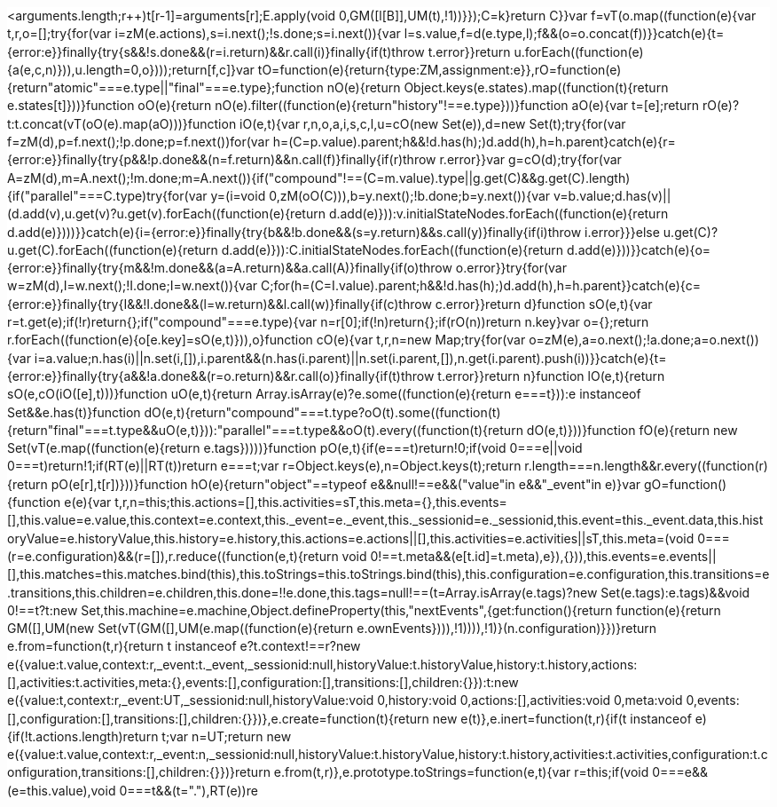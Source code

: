 <arguments.length;r++)t[r-1]=arguments[r];E.apply(void 0,GM([l[B]],UM(t),!1))}});C=k}return C}}var f=vT(o.map((function(e){var t,r,o=[];try{for(var i=zM(e.actions),s=i.next();!s.done;s=i.next()){var l=s.value,f=d(e.type,l);f&&(o=o.concat(f))}}catch(e){t={error:e}}finally{try{s&&!s.done&&(r=i.return)&&r.call(i)}finally{if(t)throw t.error}}return u.forEach((function(e){a(e,c,n)})),u.length=0,o})));return[f,c]}var tO=function(e){return{type:ZM,assignment:e}},rO=function(e){return\"atomic\"===e.type||\"final\"===e.type};function nO(e){return Object.keys(e.states).map((function(t){return e.states[t]}))}function oO(e){return nO(e).filter((function(e){return\"history\"!==e.type}))}function aO(e){var t=[e];return rO(e)?t:t.concat(vT(oO(e).map(aO)))}function iO(e,t){var r,n,o,a,i,s,c,l,u=cO(new Set(e)),d=new Set(t);try{for(var f=zM(d),p=f.next();!p.done;p=f.next())for(var h=(C=p.value).parent;h&&!d.has(h);)d.add(h),h=h.parent}catch(e){r={error:e}}finally{try{p&&!p.done&&(n=f.return)&&n.call(f)}finally{if(r)throw r.error}}var g=cO(d);try{for(var A=zM(d),m=A.next();!m.done;m=A.next()){if(\"compound\"!==(C=m.value).type||g.get(C)&&g.get(C).length){if(\"parallel\"===C.type)try{for(var y=(i=void 0,zM(oO(C))),b=y.next();!b.done;b=y.next()){var v=b.value;d.has(v)||(d.add(v),u.get(v)?u.get(v).forEach((function(e){return d.add(e)})):v.initialStateNodes.forEach((function(e){return d.add(e)})))}}catch(e){i={error:e}}finally{try{b&&!b.done&&(s=y.return)&&s.call(y)}finally{if(i)throw i.error}}}else u.get(C)?u.get(C).forEach((function(e){return d.add(e)})):C.initialStateNodes.forEach((function(e){return d.add(e)}))}}catch(e){o={error:e}}finally{try{m&&!m.done&&(a=A.return)&&a.call(A)}finally{if(o)throw o.error}}try{for(var w=zM(d),I=w.next();!I.done;I=w.next()){var C;for(h=(C=I.value).parent;h&&!d.has(h);)d.add(h),h=h.parent}}catch(e){c={error:e}}finally{try{I&&!I.done&&(l=w.return)&&l.call(w)}finally{if(c)throw c.error}}return d}function sO(e,t){var r=t.get(e);if(!r)return{};if(\"compound\"===e.type){var n=r[0];if(!n)return{};if(rO(n))return n.key}var o={};return r.forEach((function(e){o[e.key]=sO(e,t)})),o}function cO(e){var t,r,n=new Map;try{for(var o=zM(e),a=o.next();!a.done;a=o.next()){var i=a.value;n.has(i)||n.set(i,[]),i.parent&&(n.has(i.parent)||n.set(i.parent,[]),n.get(i.parent).push(i))}}catch(e){t={error:e}}finally{try{a&&!a.done&&(r=o.return)&&r.call(o)}finally{if(t)throw t.error}}return n}function lO(e,t){return sO(e,cO(iO([e],t)))}function uO(e,t){return Array.isArray(e)?e.some((function(e){return e===t})):e instanceof Set&&e.has(t)}function dO(e,t){return\"compound\"===t.type?oO(t).some((function(t){return\"final\"===t.type&&uO(e,t)})):\"parallel\"===t.type&&oO(t).every((function(t){return dO(e,t)}))}function fO(e){return new Set(vT(e.map((function(e){return e.tags}))))}function pO(e,t){if(e===t)return!0;if(void 0===e||void 0===t)return!1;if(RT(e)||RT(t))return e===t;var r=Object.keys(e),n=Object.keys(t);return r.length===n.length&&r.every((function(r){return pO(e[r],t[r])}))}function hO(e){return\"object\"==typeof e&&null!==e&&(\"value\"in e&&\"_event\"in e)}var gO=function(){function e(e){var t,r,n=this;this.actions=[],this.activities=sT,this.meta={},this.events=[],this.value=e.value,this.context=e.context,this._event=e._event,this._sessionid=e._sessionid,this.event=this._event.data,this.historyValue=e.historyValue,this.history=e.history,this.actions=e.actions||[],this.activities=e.activities||sT,this.meta=(void 0===(r=e.configuration)&&(r=[]),r.reduce((function(e,t){return void 0!==t.meta&&(e[t.id]=t.meta),e}),{})),this.events=e.events||[],this.matches=this.matches.bind(this),this.toStrings=this.toStrings.bind(this),this.configuration=e.configuration,this.transitions=e.transitions,this.children=e.children,this.done=!!e.done,this.tags=null!==(t=Array.isArray(e.tags)?new Set(e.tags):e.tags)&&void 0!==t?t:new Set,this.machine=e.machine,Object.defineProperty(this,\"nextEvents\",{get:function(){return function(e){return GM([],UM(new Set(vT(GM([],UM(e.map((function(e){return e.ownEvents}))),!1)))),!1)}(n.configuration)}})}return e.from=function(t,r){return t instanceof e?t.context!==r?new e({value:t.value,context:r,_event:t._event,_sessionid:null,historyValue:t.historyValue,history:t.history,actions:[],activities:t.activities,meta:{},events:[],configuration:[],transitions:[],children:{}}):t:new e({value:t,context:r,_event:UT,_sessionid:null,historyValue:void 0,history:void 0,actions:[],activities:void 0,meta:void 0,events:[],configuration:[],transitions:[],children:{}})},e.create=function(t){return new e(t)},e.inert=function(t,r){if(t instanceof e){if(!t.actions.length)return t;var n=UT;return new e({value:t.value,context:r,_event:n,_sessionid:null,historyValue:t.historyValue,history:t.history,activities:t.activities,configuration:t.configuration,transitions:[],children:{}})}return e.from(t,r)},e.prototype.toStrings=function(e,t){var r=this;if(void 0===e&&(e=this.value),void 0===t&&(t=\".\"),RT(e))re